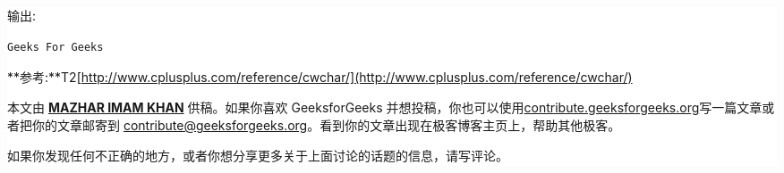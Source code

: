 输出:

```cpp
Geeks For Geeks

```

**参考:**T2[http://www.cplusplus.com/reference/cwchar/](http://www.cplusplus.com/reference/cwchar/)

本文由 [**MAZHAR IMAM KHAN**](https://www.linkedin.com/in/mazhar-imam-khan-95a34ab3/) 供稿。如果你喜欢 GeeksforGeeks 并想投稿，你也可以使用[contribute.geeksforgeeks.org](http://www.contribute.geeksforgeeks.org)写一篇文章或者把你的文章邮寄到 contribute@geeksforgeeks.org。看到你的文章出现在极客博客主页上，帮助其他极客。

如果你发现任何不正确的地方，或者你想分享更多关于上面讨论的话题的信息，请写评论。